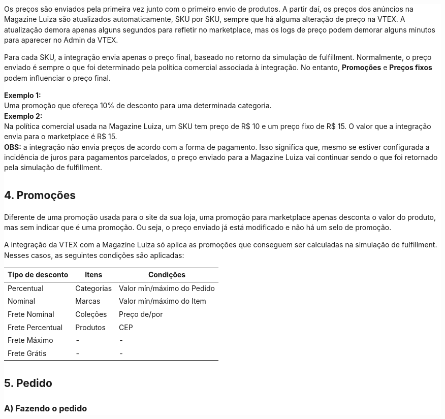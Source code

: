Os preços são enviados pela primeira vez junto com o primeiro envio de produtos. A partir daí, os preços dos anúncios na Magazine Luiza são atualizados automaticamente, SKU por SKU, sempre que há alguma alteração de preço na VTEX. A atualização demora apenas alguns segundos para refletir no marketplace, mas os logs de preço podem demorar alguns minutos para aparecer no Admin da VTEX. 

Para cada SKU, a integração envia apenas o preço final, baseado no retorno da simulação de fulfillment. Normalmente, o preço enviado é sempre o que foi determinado pela política comercial associada à integração. No entanto, __Promoções__ e __Preços fixos__ podem influenciar o preço final.

<div class="alert alert-info">
<strong>Exemplo 1:</strong>
<br />
Uma promoção que ofereça 10% de desconto para uma determinada categoria.
</div>

<div class="alert alert-info">
<strong>Exemplo 2:</strong>
<br />
Na política comercial usada na Magazine Luiza, um SKU tem preço de R$ 10 e um preço fixo de R$ 15. O valor que a integração envia para o marketplace é R$ 15.
</div>

<div class="alert alert-warning">
<strong>OBS:</strong> a integração não envia preços de acordo com a forma de pagamento. Isso significa que, mesmo se estiver configurada a incidência de juros para pagamentos parcelados, o preço enviado para a Magazine Luiza vai continuar sendo o que foi retornado pela simulação de fulfillment.
</div>


## 4. Promoções

Diferente de uma promoção usada para o site da sua loja, uma promoção para marketplace apenas desconta o valor do produto, mas sem indicar que é uma promoção. Ou seja, o preço enviado já está modificado e não há um selo de promoção.

A integração da VTEX com a Magazine Luiza só aplica as promoções que conseguem ser calculadas na simulação de fulfillment. Nesses casos, as seguintes condições são aplicadas:

| Tipo de desconto| Itens      | Condições |
| ----------      | ---------- | ---------- |
| Percentual      | Categorias | Valor mín/máximo do Pedido|
| Nominal         | Marcas     | Valor mín/máximo do Item |
| Frete Nominal   | Coleções   | Preço de/por |
| Frete Percentual | Produtos   | CEP |
| Frete Máximo | -   | - |
| Frete Grátis | -   | - |

## 5. Pedido

### A) Fazendo o pedido
